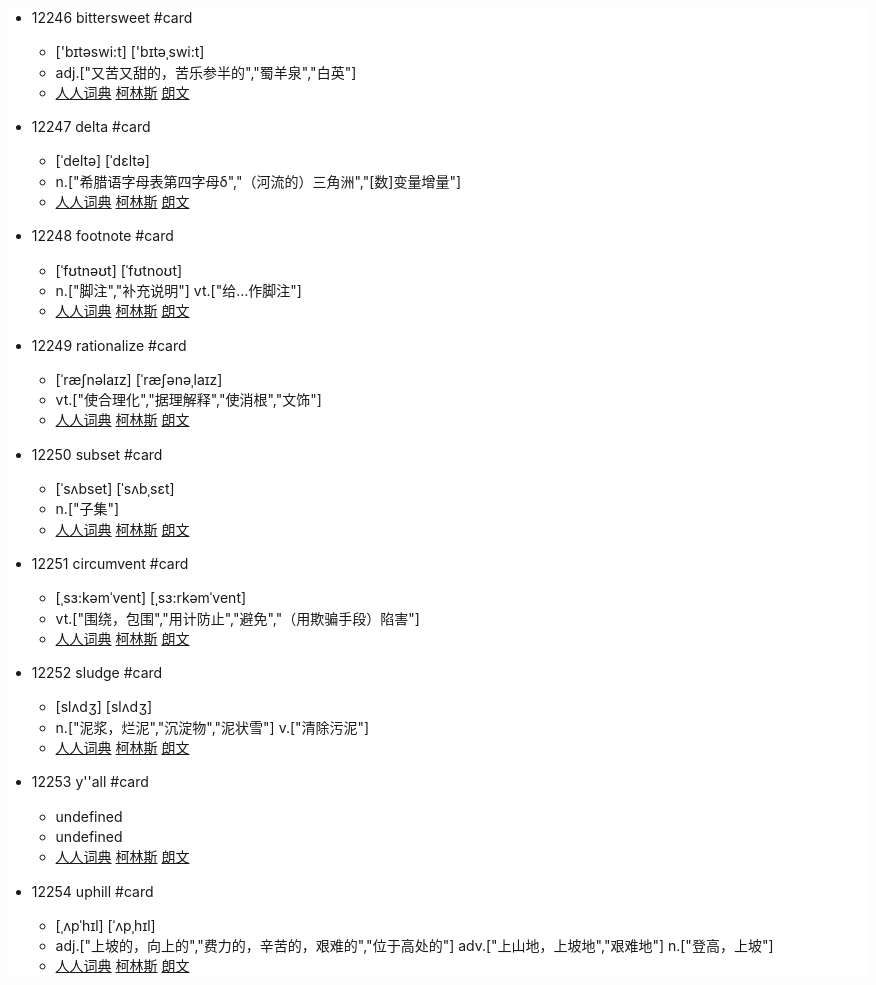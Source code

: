 
- 12246 bittersweet #card
  - ['bɪtəswi:t]  ['bɪtəˌswi:t]
  - adj.["又苦又甜的，苦乐参半的","蜀羊泉","白英"]
  - [人人词典](https://www.91dict.com/words?w=bittersweet) [柯林斯](https://www.collinsdictionary.com/zh/dictionary/english/bittersweet) [朗文](https://www.ldoceonline.com/dictionary/bittersweet)
  

- 12247 delta #card
  - [ˈdeltə]  [ˈdɛltə]
  - n.["希腊语字母表第四字母δ","（河流的）三角洲","[数]变量增量"]
  - [人人词典](https://www.91dict.com/words?w=delta) [柯林斯](https://www.collinsdictionary.com/zh/dictionary/english/delta) [朗文](https://www.ldoceonline.com/dictionary/delta)
  

- 12248 footnote #card
  - [ˈfʊtnəʊt]  [ˈfʊtnoʊt]
  - n.["脚注","补充说明"]  vt.["给…作脚注"]
  - [人人词典](https://www.91dict.com/words?w=footnote) [柯林斯](https://www.collinsdictionary.com/zh/dictionary/english/footnote) [朗文](https://www.ldoceonline.com/dictionary/footnote)
  

- 12249 rationalize #card
  - [ˈræʃnəlaɪz]  [ˈræʃənəˌlaɪz]
  - vt.["使合理化","据理解释","使消根","文饰"]
  - [人人词典](https://www.91dict.com/words?w=rationalize) [柯林斯](https://www.collinsdictionary.com/zh/dictionary/english/rationalize) [朗文](https://www.ldoceonline.com/dictionary/rationalize)
  

- 12250 subset #card
  - [ˈsʌbset]  [ˈsʌbˌsɛt]
  - n.["子集"]
  - [人人词典](https://www.91dict.com/words?w=subset) [柯林斯](https://www.collinsdictionary.com/zh/dictionary/english/subset) [朗文](https://www.ldoceonline.com/dictionary/subset)
  

- 12251 circumvent #card
  - [ˌsɜ:kəmˈvent]  [ˌsɜ:rkəmˈvent]
  - vt.["围绕，包围","用计防止","避免","（用欺骗手段）陷害"]
  - [人人词典](https://www.91dict.com/words?w=circumvent) [柯林斯](https://www.collinsdictionary.com/zh/dictionary/english/circumvent) [朗文](https://www.ldoceonline.com/dictionary/circumvent)
  

- 12252 sludge #card
  - [slʌdʒ]  [slʌdʒ]
  - n.["泥浆，烂泥","沉淀物","泥状雪"]  v.["清除污泥"]
  - [人人词典](https://www.91dict.com/words?w=sludge) [柯林斯](https://www.collinsdictionary.com/zh/dictionary/english/sludge) [朗文](https://www.ldoceonline.com/dictionary/sludge)
  

- 12253 y''all #card
  - undefined
  - undefined
  - [人人词典](https://www.91dict.com/words?w=y''all) [柯林斯](https://www.collinsdictionary.com/zh/dictionary/english/y''all) [朗文](https://www.ldoceonline.com/dictionary/y''all)
  

- 12254 uphill #card
  - [ˌʌpˈhɪl]  [ˈʌpˌhɪl]
  - adj.["上坡的，向上的","费力的，辛苦的，艰难的","位于高处的"]  adv.["上山地，上坡地","艰难地"]  n.["登高，上坡"]
  - [人人词典](https://www.91dict.com/words?w=uphill) [柯林斯](https://www.collinsdictionary.com/zh/dictionary/english/uphill) [朗文](https://www.ldoceonline.com/dictionary/uphill)
  
